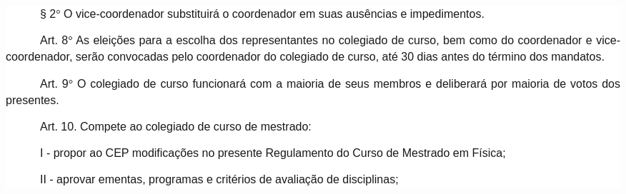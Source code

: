 <p class=MsoPlainText style='text-align:justify;text-indent:36.0pt;mso-pagination:
none'><span style='font-size:12.0pt;mso-bidi-font-size:10.0pt;font-family:Arial;
mso-fareast-font-family:"MS Mincho";mso-bidi-font-weight:bold;mso-bidi-font-style:
italic'>§ 2</span><span style='font-size:12.0pt;mso-bidi-font-size:10.0pt;
font-family:Symbol;mso-ascii-font-family:Arial;mso-fareast-font-family:"MS Mincho";
mso-hansi-font-family:Arial;mso-bidi-font-family:Arial;mso-char-type:symbol;
mso-symbol-font-family:Symbol;mso-bidi-font-weight:bold;mso-bidi-font-style:
italic'><span style='mso-char-type:symbol;mso-symbol-font-family:Symbol'>°</span></span><span
style='font-size:12.0pt;mso-bidi-font-size:10.0pt;font-family:Arial;mso-fareast-font-family:
"MS Mincho";mso-bidi-font-weight:bold;mso-bidi-font-style:italic'> O
vice-coordenador substituirá o coordenador em suas ausências e impedimentos.<o:p></o:p></span></p>

<p class=MsoPlainText style='text-align:justify;text-indent:36.0pt;mso-pagination:
none'><span style='font-size:12.0pt;mso-bidi-font-size:10.0pt;font-family:Arial;
mso-fareast-font-family:"MS Mincho";mso-bidi-font-weight:bold;mso-bidi-font-style:
italic'>Art. 8</span><span style='font-size:12.0pt;mso-bidi-font-size:10.0pt;
font-family:Symbol;mso-ascii-font-family:Arial;mso-fareast-font-family:"MS Mincho";
mso-hansi-font-family:Arial;mso-bidi-font-family:Arial;mso-char-type:symbol;
mso-symbol-font-family:Symbol;mso-bidi-font-weight:bold;mso-bidi-font-style:
italic'><span style='mso-char-type:symbol;mso-symbol-font-family:Symbol'>°</span></span><span
style='font-size:12.0pt;mso-bidi-font-size:10.0pt;font-family:Arial;mso-fareast-font-family:
"MS Mincho";mso-bidi-font-weight:bold;mso-bidi-font-style:italic'> As eleições
para a escolha dos representantes no colegiado de curso, bem como do
coordenador e vice-coordenador, serão convocadas pelo coordenador do colegiado
de curso, até 30 dias antes do término dos mandatos.<o:p></o:p></span></p>

<p class=MsoPlainText style='text-align:justify;text-indent:36.0pt;mso-pagination:
none'><span style='font-size:12.0pt;mso-bidi-font-size:10.0pt;font-family:Arial;
mso-fareast-font-family:"MS Mincho";mso-bidi-font-weight:bold;mso-bidi-font-style:
italic'>Art. 9</span><span style='font-size:12.0pt;mso-bidi-font-size:10.0pt;
font-family:Symbol;mso-ascii-font-family:Arial;mso-fareast-font-family:"MS Mincho";
mso-hansi-font-family:Arial;mso-bidi-font-family:Arial;mso-char-type:symbol;
mso-symbol-font-family:Symbol;mso-bidi-font-weight:bold;mso-bidi-font-style:
italic'><span style='mso-char-type:symbol;mso-symbol-font-family:Symbol'>°</span></span><span
style='font-size:12.0pt;mso-bidi-font-size:10.0pt;font-family:Arial;mso-fareast-font-family:
"MS Mincho";mso-bidi-font-weight:bold;mso-bidi-font-style:italic'> O colegiado
de curso funcionará com a maioria de seus membros e deliberará por maioria de
votos dos presentes.<o:p></o:p></span></p>

<p class=MsoPlainText style='text-align:justify;text-indent:36.0pt;mso-pagination:
none'><span style='font-size:12.0pt;mso-bidi-font-size:10.0pt;font-family:Arial;
mso-fareast-font-family:"MS Mincho";mso-bidi-font-weight:bold;mso-bidi-font-style:
italic'>Art. 10. Compete ao colegiado de curso de mestrado:<o:p></o:p></span></p>

<p class=MsoPlainText style='text-align:justify;text-indent:36.0pt;mso-pagination:
none'><span style='font-size:12.0pt;mso-bidi-font-size:10.0pt;font-family:Arial;
mso-fareast-font-family:"MS Mincho";mso-bidi-font-weight:bold;mso-bidi-font-style:
italic'>I&nbsp;-&nbsp;propor ao CEP modificações no presente Regulamento do
Curso de Mestrado em Física;<o:p></o:p></span></p>

<p class=MsoPlainText style='text-align:justify;text-indent:36.0pt;mso-pagination:
none'><span style='font-size:12.0pt;mso-bidi-font-size:10.0pt;font-family:Arial;
mso-fareast-font-family:"MS Mincho";mso-bidi-font-weight:bold;mso-bidi-font-style:
italic'>II&nbsp;-&nbsp;aprovar ementas, programas e critérios de avaliação de
disciplinas;<o:p></o:p></span></p>
